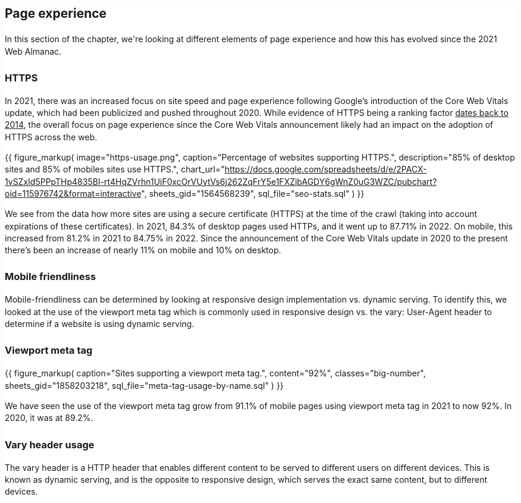 ## Page experience

In this section of the chapter, we're looking at different elements of page experience and how this has evolved since the 2021 Web Almanac.

### HTTPS

In 2021, there was an increased focus on site speed and page experience following Google’s introduction of the Core Web Vitals update, which had been publicized and pushed throughout 2020. While evidence of HTTPS being a ranking factor <a hreflang="en" href="https://developers.google.com/search/blog/2014/08/https-as-ranking-signal">dates back to 2014</a>, the overall focus on page experience since the Core Web Vitals announcement likely had an impact on the adoption of HTTPS across the web.

{{ figure_markup(
  image="https-usage.png",
  caption="Percentage of websites supporting HTTPS.",
  description="85% of desktop sites and 85% of mobiles sites use HTTPS.",
  chart_url="https://docs.google.com/spreadsheets/d/e/2PACX-1vSZxId5PPpTHp4835BI-rt4HqZVrhn1UiF0xcOrVUytVs6j262ZqFrY5e1FXZibAGDY6gWnZ0uG3WZC/pubchart?oid=115976742&format=interactive",
  sheets_gid="1564568239",
  sql_file="seo-stats.sql"
  )
}}

We see from the data how more sites are using a secure certificate (HTTPS) at the time of the crawl (taking into account expirations of these certificates). In 2021, 84.3% of desktop pages used HTTPs, and it went up to 87.71% in 2022. On mobile, this increased from 81.2% in 2021 to 84.75% in 2022. Since the announcement of the Core Web Vitals update in 2020 to the present there’s been an increase of nearly 11% on mobile and 10% on desktop.

### Mobile friendliness

Mobile-friendliness can be determined by looking at responsive design implementation vs. dynamic serving. To identify this, we looked at the use of the viewport meta tag which is commonly used in responsive design  vs. the vary: User-Agent header to determine if a website is using dynamic serving.

### Viewport meta tag

{{ figure_markup(
  caption="Sites supporting a viewport meta tag.",
  content="92%",
  classes="big-number",
  sheets_gid="1858203218",
  sql_file="meta-tag-usage-by-name.sql"
)
}}

We have seen the use of the viewport meta tag grow from 91.1% of mobile pages using viewport meta tag in 2021 to now 92%. In 2020, it was at  89.2%.

### Vary header usage

The vary header is a HTTP header that enables  different content to be served to different users on different devices. This is known as dynamic serving, and is the opposite to responsive design, which serves the exact same content, but to different devices.
